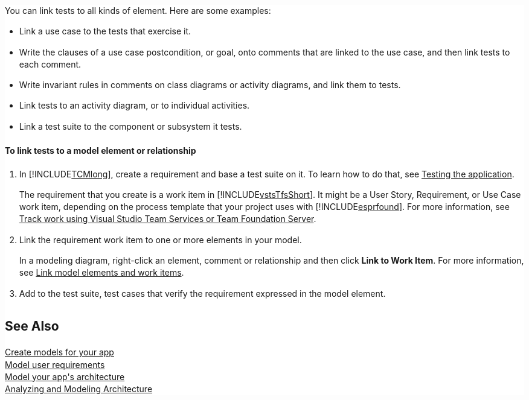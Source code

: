  You can link tests to all kinds of element. Here are some examples:  
  
-   Link a use case to the tests that exercise it.  
  
-   Write the clauses of a use case postcondition, or goal, onto comments that are linked to the use case, and then link tests to each comment.  
  
-   Write invariant rules in comments on class diagrams or activity diagrams, and link them to tests.  
  
-   Link tests to an activity diagram, or to individual activities.  
  
-   Link a test suite to the component or subsystem it tests.  
  
#### To link tests to a model element or relationship  
  
1.  In [!INCLUDE[TCMlong](../modeling/includes/tcmlong_md.md)], create a requirement and base a test suite on it. To learn how to do that, see [Testing the application](/devops-test-docs/test/test-apps-early-and-often).  
  
     The requirement that you create is a work item in [!INCLUDE[vstsTfsShort](../modeling/includes/vststfsshort_md.md)]. It might be a User Story, Requirement, or Use Case work item, depending on the process template that your project uses with [!INCLUDE[esprfound](../code-quality/includes/esprfound_md.md)]. For more information, see [Track work using Visual Studio Team Services or Team Foundation Server](http://msdn.microsoft.com/en-us/Library/52aa8bc9-fc7e-4fae-9946-2ab255ca7503).  
  
2.  Link the requirement work item to one or more elements in your model.  
  
     In a modeling diagram, right-click an element, comment or relationship and then click **Link to Work Item**. For more information, see [Link model elements and work items](../modeling/link-model-elements-and-work-items.md).  
  
3.  Add to the test suite, test cases that verify the requirement expressed in the model element.  
  
## See Also  
 [Create models for your app](../modeling/create-models-for-your-app.md)   
 [Model user requirements](../modeling/model-user-requirements.md)   
 [Model your app's architecture](../modeling/model-your-app-s-architecture.md)   
 [Analyzing and Modeling Architecture](../modeling/analyze-and-model-your-architecture.md)